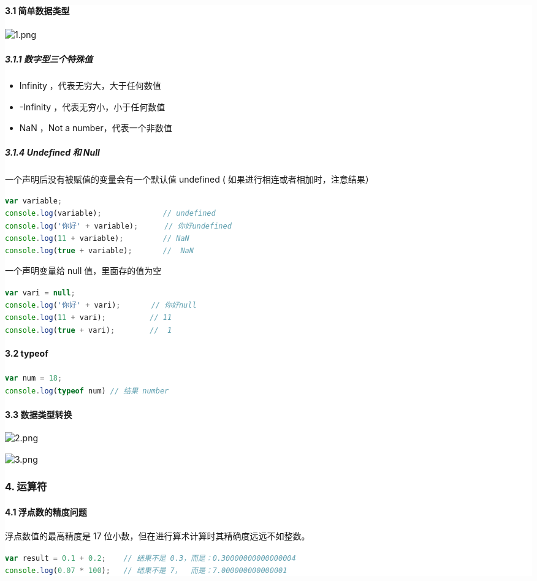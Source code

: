 #### 3.1 简单数据类型

![1.png](https://i.loli.net/2021/08/02/TLO1IPRhJjqaHVG.png)

##### 3.1.1 数字型三个特殊值

- Infinity ，代表无穷大，大于任何数值

- -Infinity ，代表无穷小，小于任何数值

- NaN ，Not a number，代表一个非数值

##### 3.1.4 Undefined 和 Null

一个声明后没有被赋值的变量会有一个默认值 undefined ( 如果进行相连或者相加时，注意结果）

```js
var variable;
console.log(variable);				// undefined
console.log('你好' + variable);	   // 你好undefined
console.log(11 + variable);			// NaN
console.log(true + variable);		//  NaN
```

一个声明变量给 null 值，里面存的值为空

```js
var vari = null;
console.log('你好' + vari);  		// 你好null
console.log(11 + vari);     	 // 11
console.log(true + vari);   	 //  1
```

#### 3.2 typeof

```js
var num = 18;
console.log(typeof num) // 结果 number      
```

#### 3.3 数据类型转换

![2.png](https://i.loli.net/2021/08/02/hpMuOKcFIlHgiP5.png)

![3.png](https://i.loli.net/2021/08/02/oxbztX2KLRn3VJ8.png)

### 4. 运算符

#### 4.1 浮点数的精度问题

浮点数值的最高精度是 17 位小数，但在进行算术计算时其精确度远远不如整数。

```js
var result = 0.1 + 0.2;    // 结果不是 0.3，而是：0.30000000000000004
console.log(0.07 * 100);   // 结果不是 7，  而是：7.000000000000001
```
